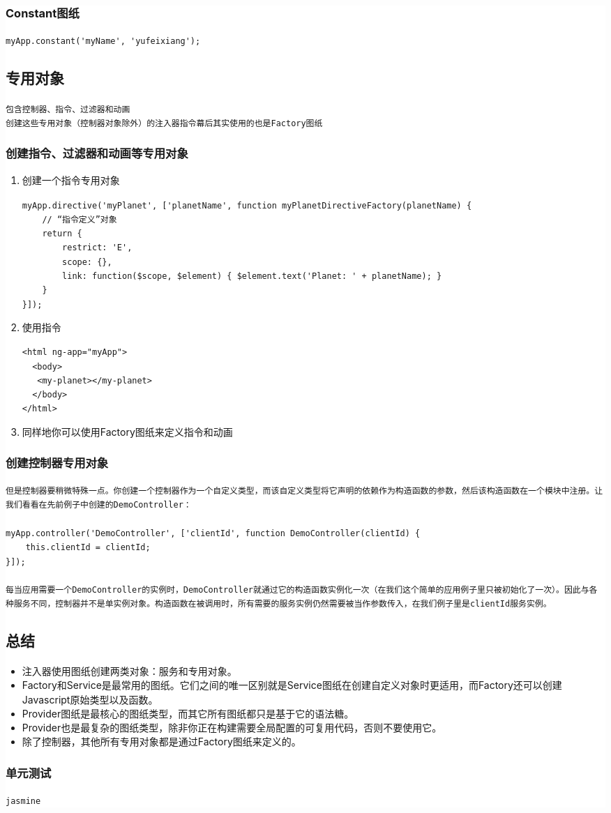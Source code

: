 ### Constant图纸	
	myApp.constant('myName', 'yufeixiang');

## 	专用对象
	包含控制器、指令、过滤器和动画
	创建这些专用对象（控制器对象除外）的注入器指令幕后其实使用的也是Factory图纸

### 创建指令、过滤器和动画等专用对象
1. 	创建一个指令专用对象
	```
	myApp.directive('myPlanet', ['planetName', function myPlanetDirectiveFactory(planetName) {
	  	// “指令定义”对象
	  	return {
		    restrict: 'E',
		    scope: {},
	    	link: function($scope, $element) { $element.text('Planet: ' + planetName); }
	  	}
	}]);
	```
2.  使用指令
	```
	<html ng-app="myApp">
	  <body>
	   <my-planet></my-planet>
	  </body>
	</html>
	```
3. 	同样地你可以使用Factory图纸来定义指令和动画	

###	创建控制器专用对象
	但是控制器要稍微特殊一点。你创建一个控制器作为一个自定义类型，而该自定义类型将它声明的依赖作为构造函数的参数，然后该构造函数在一个模块中注册。让我们看看在先前例子中创建的DemoController：

	myApp.controller('DemoController', ['clientId', function DemoController(clientId) {
	  	this.clientId = clientId;
	}]);

	每当应用需要一个DemoController的实例时，DemoController就通过它的构造函数实例化一次（在我们这个简单的应用例子里只被初始化了一次）。因此与各种服务不同，控制器并不是单实例对象。构造函数在被调用时，所有需要的服务实例仍然需要被当作参数传入，在我们例子里是clientId服务实例。

##  总结
*	注入器使用图纸创建两类对象：服务和专用对象。
*	Factory和Service是最常用的图纸。它们之间的唯一区别就是Service图纸在创建自定义对象时更适用，而Factory还可以创建Javascript原始类型以及函数。
*	Provider图纸是最核心的图纸类型，而其它所有图纸都只是基于它的语法糖。
*	Provider也是最复杂的图纸类型，除非你正在构建需要全局配置的可复用代码，否则不要使用它。
*	除了控制器，其他所有专用对象都是通过Factory图纸来定义的。	

### 单元测试
	jasmine
